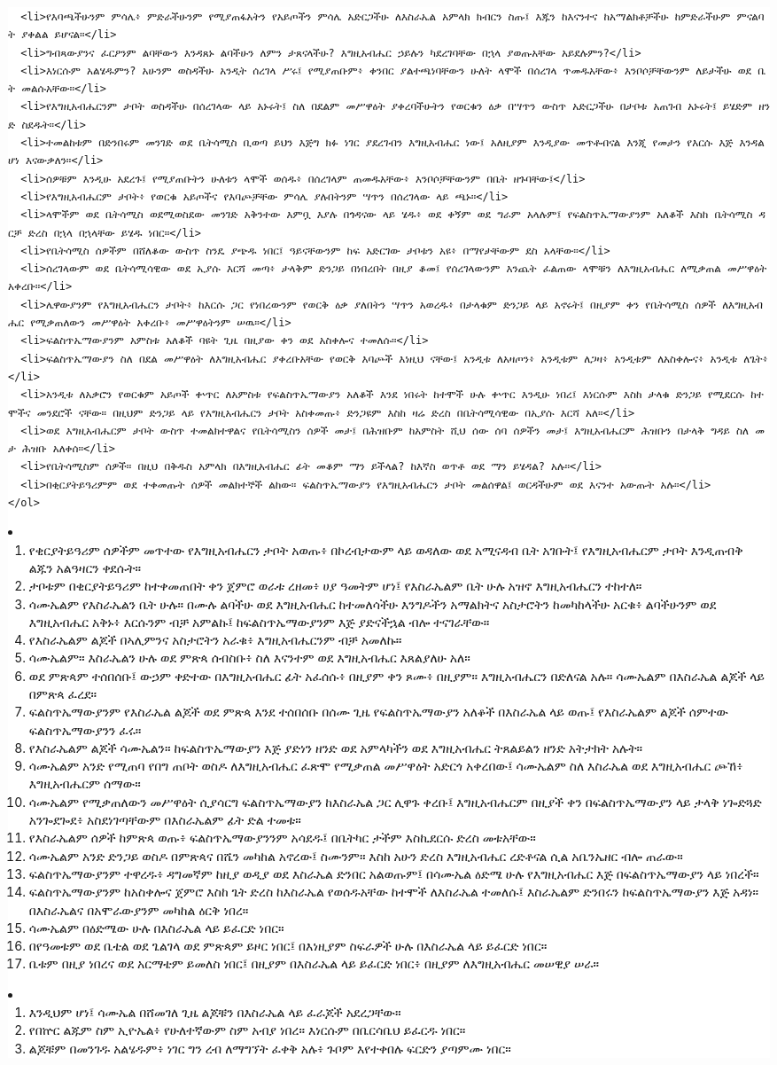       <li>የእባጫችሁንም ምሳሌ፥ ምድራችሁንም የሚያጠፋአትን የአይጦችን ምሳሌ አድርጋችሁ ለእስራኤል አምላክ ክብርን ስጡ፤ እጁን ከእናንተና ከአማልክቶቻችሁ ከምድራችሁም ምናልባት ያቀልል ይሆናል።</li>
      <li>ግብጻውያንና ፈርዖንም ልባቸውን እንዳጸኑ ልባችሁን ለምን ታጸናላችሁ? እግዚአብሔር ኃይሉን ካደረገባቸው በኋላ ያወጡአቸው አይደሉምን?</li>
      <li>እነርሱም አልሄዱምን? አሁንም ወስዳችሁ አንዲት ሰረገላ ሥሩ፤ የሚያጠቡም፥ ቀንበር ያልተጫነባቸውን ሁለት ላሞች በሰረገላ ጥመዱአቸው፥ እንቦሶቻቸውንም ለይታችሁ ወደ ቤት መልሱአቸው።</li>
      <li>የእግዚአብሔርንም ታቦት ወስዳችሁ በሰረገላው ላይ አኑሩት፤ ስለ በደልም መሥዋዕት ያቀረባችሁትን የወርቁን ዕቃ በሣጥን ውስጥ አድርጋችሁ በታቦቱ አጠገብ አኑሩት፤ ይሄድም ዘንድ ስደዱት።</li>
      <li>ተመልከቱም በድንበሩም መንገድ ወደ ቤትሳሚስ ቢወጣ ይህን እጅግ ክፉ ነገር ያደረገብን እግዚአብሔር ነው፤ አለዚያም እንዲያው መጥቶብናል እንጂ የመታን የእርሱ እጅ እንዳልሆነ እናውቃለን።</li>
      <li>ሰዎቹም እንዲሁ አደረጉ፤ የሚያጠቡትን ሁለቱን ላሞች ወሰዱ፥ በሰረገላም ጠመዱአቸው፥ እንቦሶቻቸውንም በቤት ዘጉባቸው፤</li>
      <li>የእግዚአብሔርም ታቦት፥ የወርቁ አይጦችና የእባጮቻቸው ምሳሌ ያሉበትንም ሣጥን በሰረገላው ላይ ጫኑ።</li>
      <li>ላሞችም ወደ ቤትሳሚስ ወደሚወስደው መንገድ አቅንተው እምቧ እያሉ በጎዳናው ላይ ሄዱ፥ ወደ ቀኝም ወደ ግራም አላሉም፤ የፍልስጥኤማውያንም አለቆች እስከ ቤትሳሚስ ዳርቻ ድረስ በኋላ በኋላቸው ይሄዱ ነበር።</li>
      <li>የቤትሳሚስ ሰዎችም በሸለቆው ውስጥ ስንዴ ያጭዱ ነበር፤ ዓይናቸውንም ከፍ አድርገው ታቦቱን አዩ፥ በማየታቸውም ደስ አላቸው።</li>
      <li>ሰረገላውም ወደ ቤትሳሚሳዊው ወደ ኢያሱ እርሻ መጣ፥ ታላቅም ድንጋይ በነበረበት በዚያ ቆመ፤ የሰረገላውንም እንጨት ፈልጠው ላሞቹን ለእግዚአብሔር ለሚቃጠል መሥዋዕት አቀረቡ።</li>
      <li>ሌዋውያንም የእግዚአብሔርን ታቦት፥ ከእርሱ ጋር የነበረውንም የወርቅ ዕቃ ያለበትን ሣጥን አወረዱ፥ በታላቁም ድንጋይ ላይ አኖሩት፤ በዚያም ቀን የቤትሳሚስ ሰዎች ለእግዚአብሔር የሚቃጠለውን መሥዋዕት አቀረቡ፥ መሥዋዕትንም ሠዉ።</li>
      <li>ፍልስጥኤማውያንም አምስቱ አለቆች ባዩት ጊዜ በዚያው ቀን ወደ አስቀሎና ተመለሱ።</li>
      <li>ፍልስጥኤማውያን ስለ በደል መሥዋዕት ለእግዚአብሔር ያቀረቡአቸው የወርቅ እባጮች እነዚህ ናቸው፤ አንዲቱ ለአዛጦን፥ አንዲቱም ለጋዛ፥ አንዲቱም ለአስቀሎና፥ አንዲቱ ለጌት፥</li>
      <li>አንዲቱ ለአቃሮን የወርቁም አይጦች ቍጥር ለአምስቱ የፍልስጥኤማውያን አለቆች እንደ ነበሩት ከተሞች ሁሉ ቍጥር እንዲሁ ነበረ፤ እነርሱም እስከ ታላቁ ድንጋይ የሚደርሱ ከተሞችና መንደሮች ናቸው። በዚህም ድንጋይ ላይ የእግዚአብሔርን ታቦት አስቀመጡ፥ ድንጋዩም እስከ ዛሬ ድረስ በቤትሳሚሳዊው በኢያሱ እርሻ አለ።</li>
      <li>ወደ እግዚአብሔርም ታቦት ውስጥ ተመልክተዋልና የቤትሳሚስን ሰዎች መታ፤ በሕዝቡም ከአምስት ሺህ ሰው ሰባ ሰዎችን መታ፤ እግዚአብሔርም ሕዝቡን በታላቅ ግዳይ ስለ መታ ሕዝቡ አለቀሰ።</li>
      <li>የቤትሳሚስም ሰዎች። በዚህ በቅዱስ አምላክ በእግዚአብሔር ፊት መቆም ማን ይችላል? ከእኛስ ወጥቶ ወደ ማን ይሄዳል? አሉ።</li>
      <li>በቂርያትይዓሪምም ወደ ተቀመጡት ሰዎች መልክተኞች ልከው። ፍልስጥኤማውያን የእግዚአብሔርን ታቦት መልሰዋል፤ ወርዳችሁም ወደ እናንተ አውጡት አሉ።</li>
    </ol>
  </li>
  <li>
    <ol>
      <li>የቂርያትይዓሪም ሰዎችም መጥተው የእግዚአብሔርን ታቦት አወጡ፥ በኮረብታውም ላይ ወዳለው ወደ አሚናዳብ ቤት አገቡት፤ የእግዚአብሔርም ታቦት እንዲጠብቅ ልጁን አልዓዛርን ቀደሱት።</li>
      <li>ታቦቱም በቂርያትይዓሪም ከተቀመጠበት ቀን ጀምሮ ወራቱ ረዘመ፥ ሀያ ዓመትም ሆነ፤ የእስራኤልም ቤት ሁሉ አዝኖ እግዚአብሔርን ተከተለ።</li>
      <li>ሳሙኤልም የእስራኤልን ቤት ሁሉ። በሙሉ ልባችሁ ወደ እግዚአብሔር ከተመለሳችሁ እንግዶችን አማልክትና አስታሮትን ከመካከላችሁ አርቁ፥ ልባችሁንም ወደ እግዚአብሔር አቅኑ፥ እርሱንም ብቻ አምልኩ፤ ከፍልስጥኤማውያንም እጅ ያድናችኋል ብሎ ተናገራቸው።</li>
      <li>የእስራኤልም ልጆች በኣሊምንና አስታሮትን አራቁ፥ እግዚአብሔርንም ብቻ አመለኩ።</li>
      <li>ሳሙኤልም። እስራኤልን ሁሉ ወደ ምጽጳ ሰብስቡ፥ ስለ እናንተም ወደ እግዚአብሔር እጸልያለሁ አለ።</li>
      <li>ወደ ምጽጳም ተሰበሰቡ፤ ውኃም ቀድተው በእግዚአብሔር ፊት አፈሰሱ፥ በዚያም ቀን ጾሙ፥ በዚያም። እግዚአብሔርን በድለናል አሉ። ሳሙኤልም በእስራኤል ልጆች ላይ በምጽጳ ፈረደ።</li>
      <li>ፍልስጥኤማውያንም የእስራኤል ልጆች ወደ ምጽጳ እንደ ተሰበሰቡ በሰሙ ጊዜ የፍልስጥኤማውያን አለቆች በእስራኤል ላይ ወጡ፤ የእስራኤልም ልጆች ሰምተው ፍልስጥኤማውያንን ፈሩ።</li>
      <li>የእስራኤልም ልጆች ሳሙኤልን። ከፍልስጥኤማውያን እጅ ያድነን ዘንድ ወደ አምላካችን ወደ እግዚአብሔር ትጸልይልን ዘንድ አትታክት አሉት።</li>
      <li>ሳሙኤልም አንድ የሚጠባ የበግ ጠቦት ወስዶ ለእግዚአብሔር ፈጽሞ የሚቃጠል መሥዋዕት አድርጎ አቀረበው፤ ሳሙኤልም ስለ እስራኤል ወደ እግዚአብሔር ጮኸ፥ እግዚአብሔርም ሰማው።</li>
      <li>ሳሙኤልም የሚቃጠለውን መሥዋዕት ሲያሳርግ ፍልስጥኤማውያን ከእስራኤል ጋር ሊዋጉ ቀረቡ፤ እግዚአብሔርም በዚያች ቀን በፍልስጥኤማውያን ላይ ታላቅ ነጐድጓድ አንጐደጐደ፥ አስደነገጣቸውም በእስራኤልም ፊት ድል ተመቱ።</li>
      <li>የእስራኤልም ሰዎች ከምጽጳ ወጡ፥ ፍልስጥኤማውያንንም አሳደዱ፤ በቤትካር ታችም እስኪደርሱ ድረስ መቱአቸው።</li>
      <li>ሳሙኤልም አንድ ድንጋይ ወስዶ በምጽጳና በሼን መካከል አኖረው፤ ስሙንም። እስከ አሁን ድረስ እግዚአብሔር ረድቶናል ሲል አቤንኤዘር ብሎ ጠራው።</li>
      <li>ፍልስጥኤማውያንም ተዋረዱ፥ ዳግመኛም ከዚያ ወዲያ ወደ እስራኤል ድንበር አልወጡም፤ በሳሙኤል ዕድሜ ሁሉ የእግዚአብሔር እጅ በፍልስጥኤማውያን ላይ ነበረች።</li>
      <li>ፍልስጥኤማውያንም ከአስቀሎና ጀምሮ እስከ ጌት ድረስ ከእስራኤል የወሰዱአቸው ከተሞች ለእስራኤል ተመለሱ፤ እስራኤልም ድንበሩን ከፍልስጥኤማውያን እጅ አዳነ። በእስራኤልና በአሞራውያንም መካከል ዕርቅ ነበረ።</li>
      <li>ሳሙኤልም በዕድሜው ሁሉ በእስራኤል ላይ ይፈርድ ነበር።</li>
      <li>በየዓመቱም ወደ ቤቴል ወደ ጌልገላ ወደ ምጽጳም ይዞር ነበር፤ በእነዚያም ስፍራዎች ሁሉ በእስራኤል ላይ ይፈርድ ነበር።</li>
      <li>ቤቱም በዚያ ነበረና ወደ አርማቴም ይመለስ ነበር፤ በዚያም በእስራኤል ላይ ይፈርድ ነበር፥ በዚያም ለእግዚአብሔር መሠዊያ ሠራ።</li>
    </ol>
  </li>
  <li>
    <ol>
      <li>እንዲህም ሆነ፤ ሳሙኤል በሸመገለ ጊዜ ልጆቹን በእስራኤል ላይ ፈራጆች አደረጋቸው።</li>
      <li>የበኵር ልጁም ስም ኢዮኤል፥ የሁለተኛውም ስም አብያ ነበረ። እነርሱም በቤርሳቤህ ይፈርዱ ነበር።</li>
      <li>ልጆቹም በመንገዱ አልሄዱም፥ ነገር ግን ረብ ለማግኘት ፈቀቅ አሉ፥ ጉቦም እየተቀበሉ ፍርድን ያጣምሙ ነበር።</li>